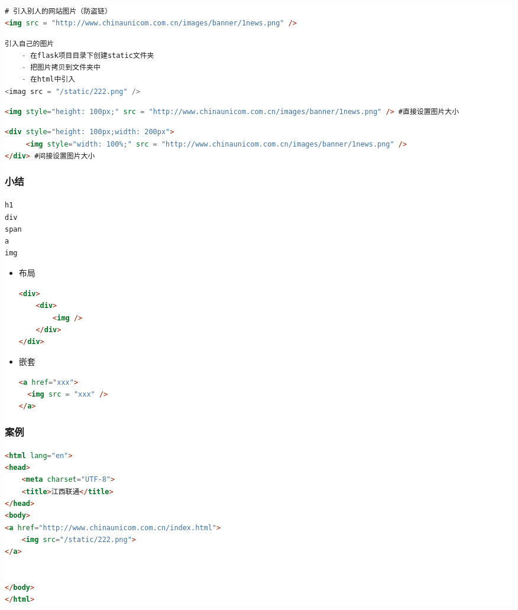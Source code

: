 ```html
# 引入别人的网站图片（防盗链）
<img src = "http://www.chinaunicom.com.cn/images/banner/1news.png" />
```

```python
引入自己的图片
	- 在flask项目目录下创建static文件夹
    - 把图片拷贝到文件夹中
    - 在html中引入
<imag src = "/static/222.png" />
```

```html
<img style="height: 100px;" src = "http://www.chinaunicom.com.cn/images/banner/1news.png" /> #直接设置图片大小
```

```html
<div style="height: 100px;width: 200px">
     <img style="width: 100%;" src = "http://www.chinaunicom.com.cn/images/banner/1news.png" />
</div> #间接设置图片大小
```

### 小结

```html
h1
div
span
a
img
```

- 布局

  ```html
  <div>
      <div>
          <img />
      </div>
  </div>
  ```

- 嵌套

  ```html
  <a href="xxx">
  	<img src = "xxx" />
  </a>
  ```

### 案例

```html
<html lang="en">
<head>
    <meta charset="UTF-8">
    <title>江西联通</title>
</head>
<body>
<a href="http://www.chinaunicom.com.cn/index.html">
    <img src="/static/222.png">
</a>


</body>
</html>
```
